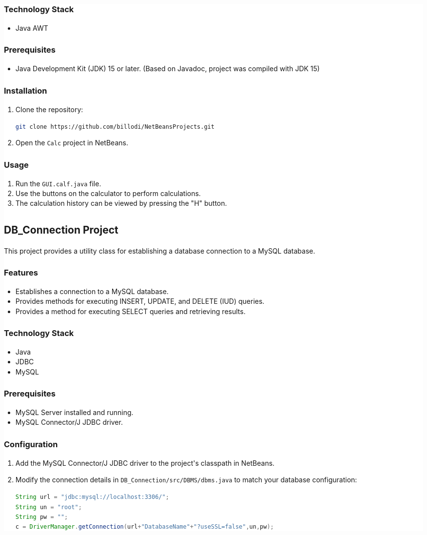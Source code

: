 ### Technology Stack

*   Java AWT

### Prerequisites

*   Java Development Kit (JDK) 15 or later. (Based on Javadoc, project was compiled with JDK 15)

### Installation

1.  Clone the repository:

    ```bash
    git clone https://github.com/billodi/NetBeansProjects.git
    ```

2.  Open the `Calc` project in NetBeans.

### Usage

1.  Run the `GUI.calf.java` file.
2.  Use the buttons on the calculator to perform calculations.
3.  The calculation history can be viewed by pressing the "H" button.

## DB_Connection Project

This project provides a utility class for establishing a database connection to a MySQL database.

### Features

*   Establishes a connection to a MySQL database.
*   Provides methods for executing INSERT, UPDATE, and DELETE (IUD) queries.
*   Provides a method for executing SELECT queries and retrieving results.

### Technology Stack

*   Java
*   JDBC
*   MySQL

### Prerequisites

*   MySQL Server installed and running.
*   MySQL Connector/J JDBC driver.

### Configuration

1.  Add the MySQL Connector/J JDBC driver to the project's classpath in NetBeans.
2.  Modify the connection details in `DB_Connection/src/DBMS/dbms.java` to match your database configuration:

    ```java
    String url = "jdbc:mysql://localhost:3306/";
    String un = "root";
    String pw = "";
    c = DriverManager.getConnection(url+"DatabaseName"+"?useSSL=false",un,pw);
    ```

